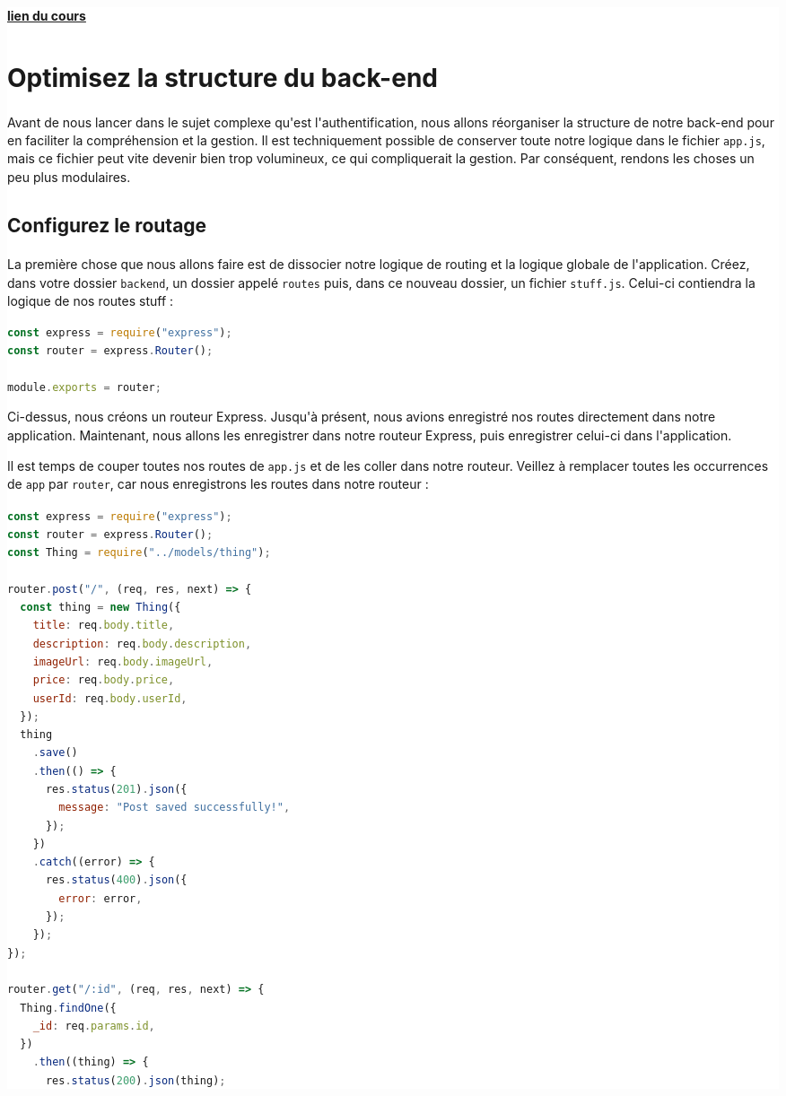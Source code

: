 [**lien du cours**](https://openclassrooms.com/fr/courses/6390246-passez-au-full-stack-avec-node-js-express-et-mongodb/6466459-optimisez-la-structure-du-back-end)

# Optimisez la structure du back-end

Avant de nous lancer dans le sujet complexe qu'est l'authentification, nous allons réorganiser la structure de notre back-end pour en faciliter la compréhension et la gestion. Il est techniquement possible de conserver toute notre logique dans le fichier `app.js`, mais ce fichier peut vite devenir bien trop volumineux, ce qui compliquerait la gestion. Par conséquent, rendons les choses un peu plus modulaires.

## Configurez le routage

La première chose que nous allons faire est de dissocier notre logique de routing et la logique globale de l'application. Créez, dans votre dossier `backend`, un dossier appelé `routes` puis, dans ce nouveau dossier, un fichier `stuff.js`. Celui-ci contiendra la logique de nos routes stuff :

```javascript
const express = require("express");
const router = express.Router();

module.exports = router;
```

Ci-dessus, nous créons un routeur Express. Jusqu'à présent, nous avions enregistré nos routes directement dans notre application. Maintenant, nous allons les enregistrer dans notre routeur Express, puis enregistrer celui-ci dans l'application.

Il est temps de couper toutes nos routes de `app.js` et de les coller dans notre routeur. Veillez à remplacer toutes les occurrences de `app` par `router`, car nous enregistrons les routes dans notre routeur :

```javascript
const express = require("express");
const router = express.Router();
const Thing = require("../models/thing");

router.post("/", (req, res, next) => {
  const thing = new Thing({
    title: req.body.title,
    description: req.body.description,
    imageUrl: req.body.imageUrl,
    price: req.body.price,
    userId: req.body.userId,
  });
  thing
    .save()
    .then(() => {
      res.status(201).json({
        message: "Post saved successfully!",
      });
    })
    .catch((error) => {
      res.status(400).json({
        error: error,
      });
    });
});

router.get("/:id", (req, res, next) => {
  Thing.findOne({
    _id: req.params.id,
  })
    .then((thing) => {
      res.status(200).json(thing);
```
